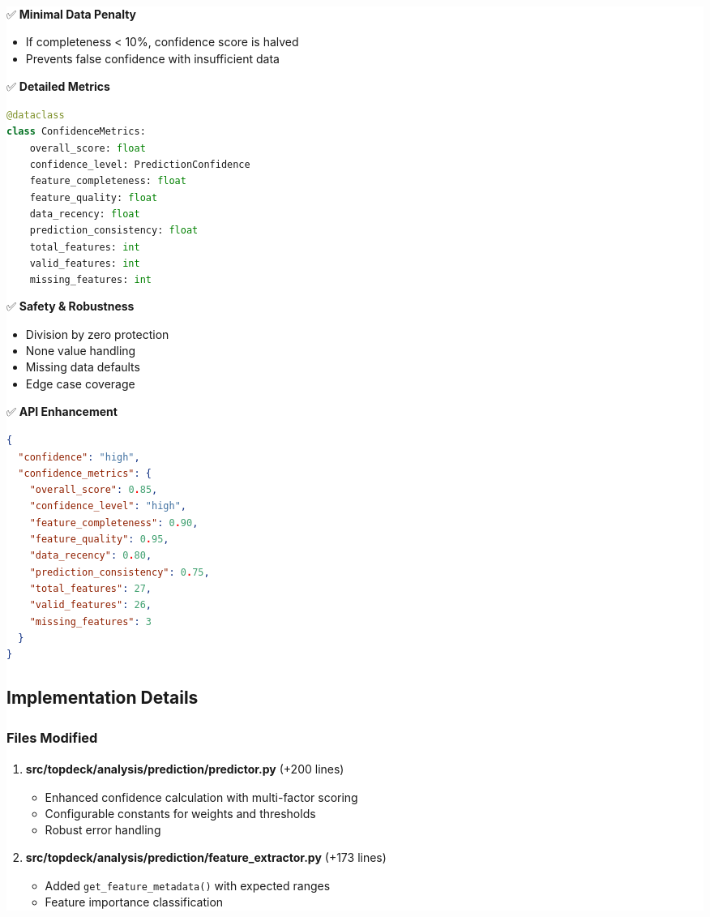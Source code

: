 ✅ **Minimal Data Penalty**
- If completeness < 10%, confidence score is halved
- Prevents false confidence with insufficient data

✅ **Detailed Metrics**
```python
@dataclass
class ConfidenceMetrics:
    overall_score: float
    confidence_level: PredictionConfidence
    feature_completeness: float
    feature_quality: float
    data_recency: float
    prediction_consistency: float
    total_features: int
    valid_features: int
    missing_features: int
```

✅ **Safety & Robustness**
- Division by zero protection
- None value handling
- Missing data defaults
- Edge case coverage

✅ **API Enhancement**
```json
{
  "confidence": "high",
  "confidence_metrics": {
    "overall_score": 0.85,
    "confidence_level": "high",
    "feature_completeness": 0.90,
    "feature_quality": 0.95,
    "data_recency": 0.80,
    "prediction_consistency": 0.75,
    "total_features": 27,
    "valid_features": 26,
    "missing_features": 3
  }
}
```

## Implementation Details

### Files Modified

1. **src/topdeck/analysis/prediction/predictor.py** (+200 lines)
   - Enhanced confidence calculation with multi-factor scoring
   - Configurable constants for weights and thresholds
   - Robust error handling

2. **src/topdeck/analysis/prediction/feature_extractor.py** (+173 lines)
   - Added `get_feature_metadata()` with expected ranges
   - Feature importance classification

